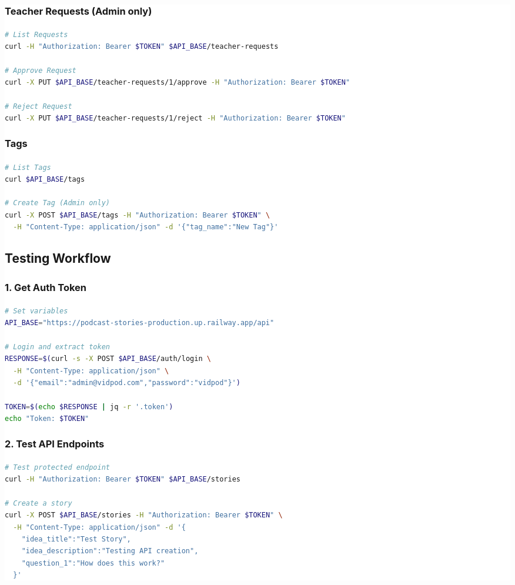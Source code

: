 ### Teacher Requests (Admin only)
```bash
# List Requests
curl -H "Authorization: Bearer $TOKEN" $API_BASE/teacher-requests

# Approve Request
curl -X PUT $API_BASE/teacher-requests/1/approve -H "Authorization: Bearer $TOKEN"

# Reject Request
curl -X PUT $API_BASE/teacher-requests/1/reject -H "Authorization: Bearer $TOKEN"
```

### Tags
```bash
# List Tags
curl $API_BASE/tags

# Create Tag (Admin only)
curl -X POST $API_BASE/tags -H "Authorization: Bearer $TOKEN" \
  -H "Content-Type: application/json" -d '{"tag_name":"New Tag"}'
```

## Testing Workflow

### 1. Get Auth Token
```bash
# Set variables
API_BASE="https://podcast-stories-production.up.railway.app/api"

# Login and extract token
RESPONSE=$(curl -s -X POST $API_BASE/auth/login \
  -H "Content-Type: application/json" \
  -d '{"email":"admin@vidpod.com","password":"vidpod"}')

TOKEN=$(echo $RESPONSE | jq -r '.token')
echo "Token: $TOKEN"
```

### 2. Test API Endpoints
```bash
# Test protected endpoint
curl -H "Authorization: Bearer $TOKEN" $API_BASE/stories

# Create a story
curl -X POST $API_BASE/stories -H "Authorization: Bearer $TOKEN" \
  -H "Content-Type: application/json" -d '{
    "idea_title":"Test Story",
    "idea_description":"Testing API creation",
    "question_1":"How does this work?"
  }'
```
